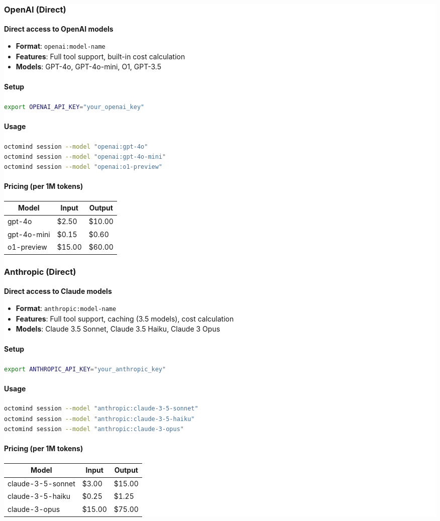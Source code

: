 ### OpenAI (Direct)
**Direct access to OpenAI models**

- **Format**: `openai:model-name`
- **Features**: Full tool support, built-in cost calculation
- **Models**: GPT-4o, GPT-4o-mini, O1, GPT-3.5

#### Setup
```bash
export OPENAI_API_KEY="your_openai_key"
```

#### Usage
```bash
octomind session --model "openai:gpt-4o"
octomind session --model "openai:gpt-4o-mini"
octomind session --model "openai:o1-preview"
```

#### Pricing (per 1M tokens)
| Model | Input | Output |
|-------|-------|--------|
| gpt-4o | $2.50 | $10.00 |
| gpt-4o-mini | $0.15 | $0.60 |
| o1-preview | $15.00 | $60.00 |

### Anthropic (Direct)
**Direct access to Claude models**

- **Format**: `anthropic:model-name`
- **Features**: Full tool support, caching (3.5 models), cost calculation
- **Models**: Claude 3.5 Sonnet, Claude 3.5 Haiku, Claude 3 Opus

#### Setup
```bash
export ANTHROPIC_API_KEY="your_anthropic_key"
```

#### Usage
```bash
octomind session --model "anthropic:claude-3-5-sonnet"
octomind session --model "anthropic:claude-3-5-haiku"
octomind session --model "anthropic:claude-3-opus"
```

#### Pricing (per 1M tokens)
| Model | Input | Output |
|-------|-------|--------|
| claude-3-5-sonnet | $3.00 | $15.00 |
| claude-3-5-haiku | $0.25 | $1.25 |
| claude-3-opus | $15.00 | $75.00 |
